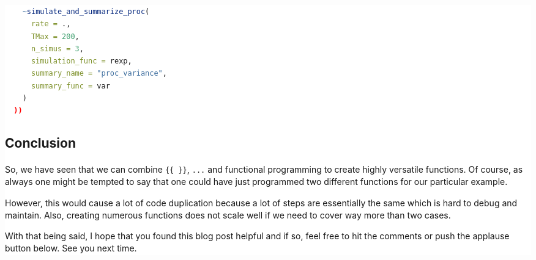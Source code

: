 ```r
    ~simulate_and_summarize_proc(
      rate = .,
      TMax = 200, 
      n_simus = 3, 
      simulation_func = rexp, 
      summary_name = "proc_variance", 
      summary_func = var
    )
  ))
```

## Conclusion

So, we have seen that we can combine `{{ }}`,  `...` and functional programming to create highly versatile functions.
Of course, as always one might be tempted to say that one could have just programmed two different functions for our particular example.

However, this would cause a lot of code duplication because a lot of steps are essentially the same which is hard to debug and maintain.
Also, creating numerous functions does not scale well if we need to cover way more than two cases.

With that being said, I hope that you found this blog post helpful and if so, feel free to hit the comments or push the applause button below.
See you next time.

[^yards-reused]: If you have read my [YARDS lecture notes](https://yards.albert-rapp.de/index.html) and this sounds familiar to you, you are absolutely right.
I have reused and adapted a part of the "Choose Your Own Data Science Adventure"-chapter here.
